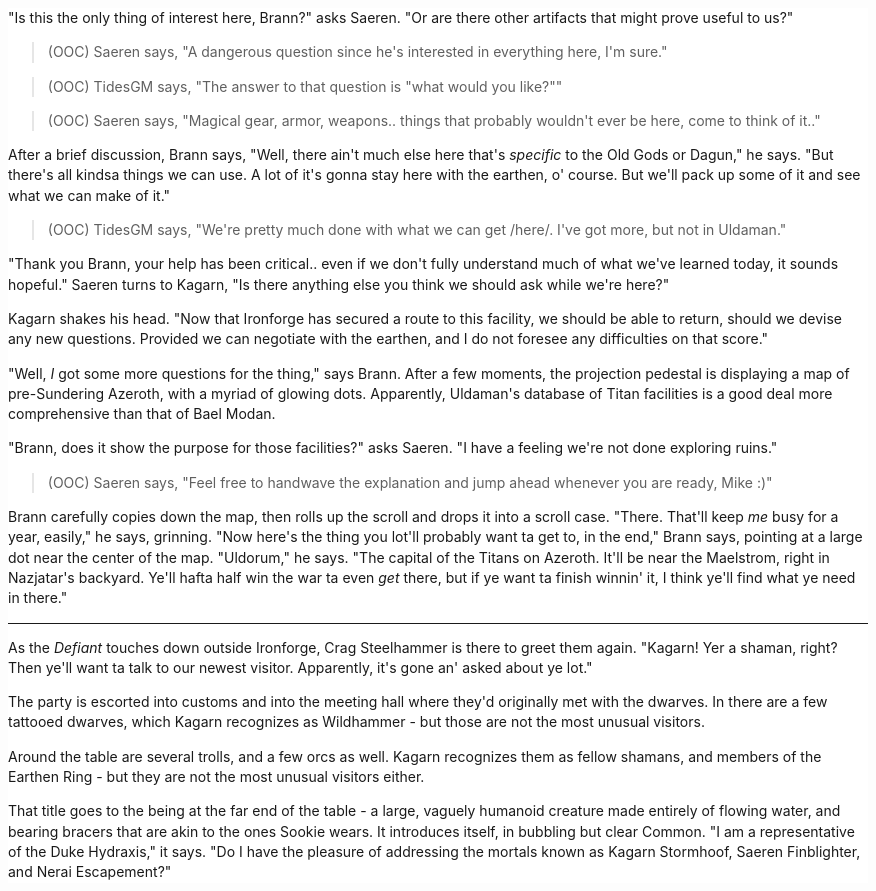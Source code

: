 "Is this the only thing of interest here, Brann?" asks Saeren. "Or are there other artifacts that might prove useful to us?"

> (OOC) Saeren says, "A dangerous question since he's interested in everything here, I'm sure."

> (OOC) TidesGM says, "The answer to that question is "what would you like?""

> (OOC) Saeren says, "Magical gear, armor, weapons.. things that probably wouldn't ever be here, come to think of it.."

After a brief discussion, Brann says, "Well, there ain't much else here that's _specific_ to the Old Gods or Dagun," he says. "But there's all kindsa things we can use. A lot of it's gonna stay here with the earthen, o' course. But we'll pack up some of it and see what we can make of it."

> (OOC) TidesGM says, "We're pretty much done with what we can get /here/. I've got more, but not in Uldaman."

"Thank you Brann, your help has been critical.. even if we don't fully understand much of what we've learned today, it sounds hopeful." Saeren turns to Kagarn, "Is there anything else you think we should ask while we're here?"

Kagarn shakes his head. "Now that Ironforge has secured a route to this facility, we should be able to return, should we devise any new questions. Provided we can negotiate with the earthen, and I do not foresee any difficulties on that score."

"Well, _I_ got some more questions for the thing," says Brann. After a few moments, the projection pedestal is displaying a map of pre-Sundering Azeroth, with a myriad of glowing dots. Apparently, Uldaman's database of Titan facilities is a good deal more comprehensive than that of Bael Modan.

"Brann, does it show the purpose for those facilities?" asks Saeren. "I have a feeling we're not done exploring ruins."

> (OOC) Saeren says, "Feel free to handwave the explanation and jump ahead whenever you are ready, Mike :)"

Brann carefully copies down the map, then rolls up the scroll and drops it into a scroll case. "There. That'll keep _me_ busy for a year, easily," he says, grinning. "Now here's the thing you lot'll probably want ta get to, in the end," Brann says, pointing at a large dot near the center of the map. "Uldorum," he says. "The capital of the Titans on Azeroth. It'll be near the Maelstrom, right in Nazjatar's backyard. Ye'll hafta half win the war ta even _get_ there, but if ye want ta finish winnin' it, I think ye'll find what ye need in there."

---

As the _Defiant_ touches down outside Ironforge, Crag Steelhammer is there to greet them again. "Kagarn! Yer a shaman, right? Then ye'll want ta talk to our newest visitor. Apparently, it's gone an' asked about ye lot."

The party is escorted into customs and into the meeting hall where they'd originally met with the dwarves. In there are a few tattooed dwarves, which Kagarn recognizes as Wildhammer - but those are not the most unusual visitors.

Around the table are several trolls, and a few orcs as well. Kagarn recognizes them as fellow shamans, and members of the Earthen Ring - but they are not the most unusual visitors either.

That title goes to the being at the far end of the table - a large, vaguely humanoid creature made entirely of flowing water, and bearing bracers that are akin to the ones Sookie wears. It introduces itself, in bubbling but clear Common. "I am a representative of the Duke Hydraxis," it says. "Do I have the pleasure of addressing the mortals known as Kagarn Stormhoof, Saeren Finblighter, and Nerai Escapement?"
